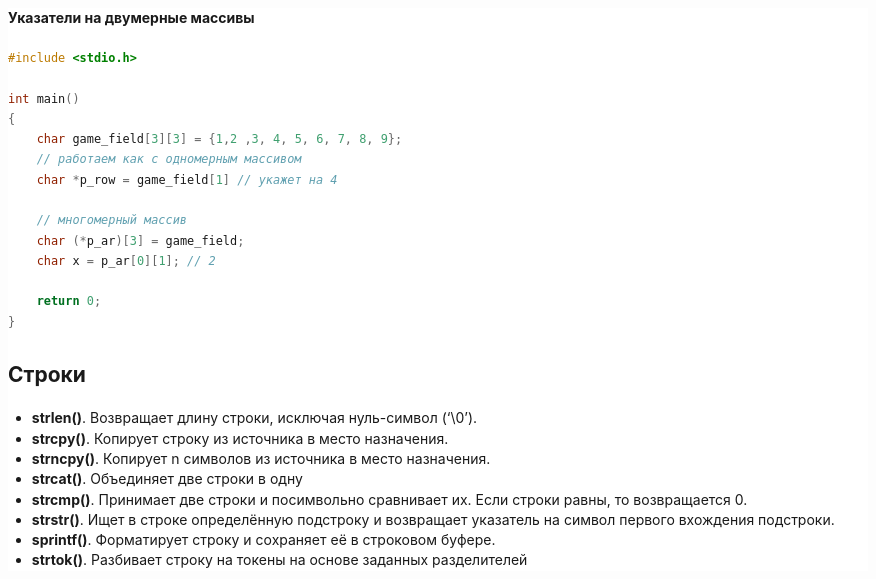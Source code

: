 #### Указатели на двумерные массивы
``` c
#include <stdio.h>

int main()
{
    char game_field[3][3] = {1,2 ,3, 4, 5, 6, 7, 8, 9};
    // работаем как с одномерным массивом
    char *p_row = game_field[1] // укажет на 4

    // многомерный массив
    char (*p_ar)[3] = game_field;
    char x = p_ar[0][1]; // 2

    return 0;
}
```

## Строки

- **strlen()**. Возвращает длину строки, исключая нуль-символ (‘\0’).
- **strcpy()**. Копирует строку из источника в место назначения. 
- **strncpy()**. Копирует n символов из источника в место назначения. 
- **strcat()**. Объединяет две строки в одну
- **strcmp()**. Принимает две строки и посимвольно сравнивает их. Если строки равны, то возвращается 0. 
- **strstr()**. Ищет в строке определённую подстроку и возвращает указатель на символ первого вхождения подстроки. 
- **sprintf()**. Форматирует строку и сохраняет её в строковом буфере.
- **strtok()**. Разбивает строку на токены на основе заданных разделителей